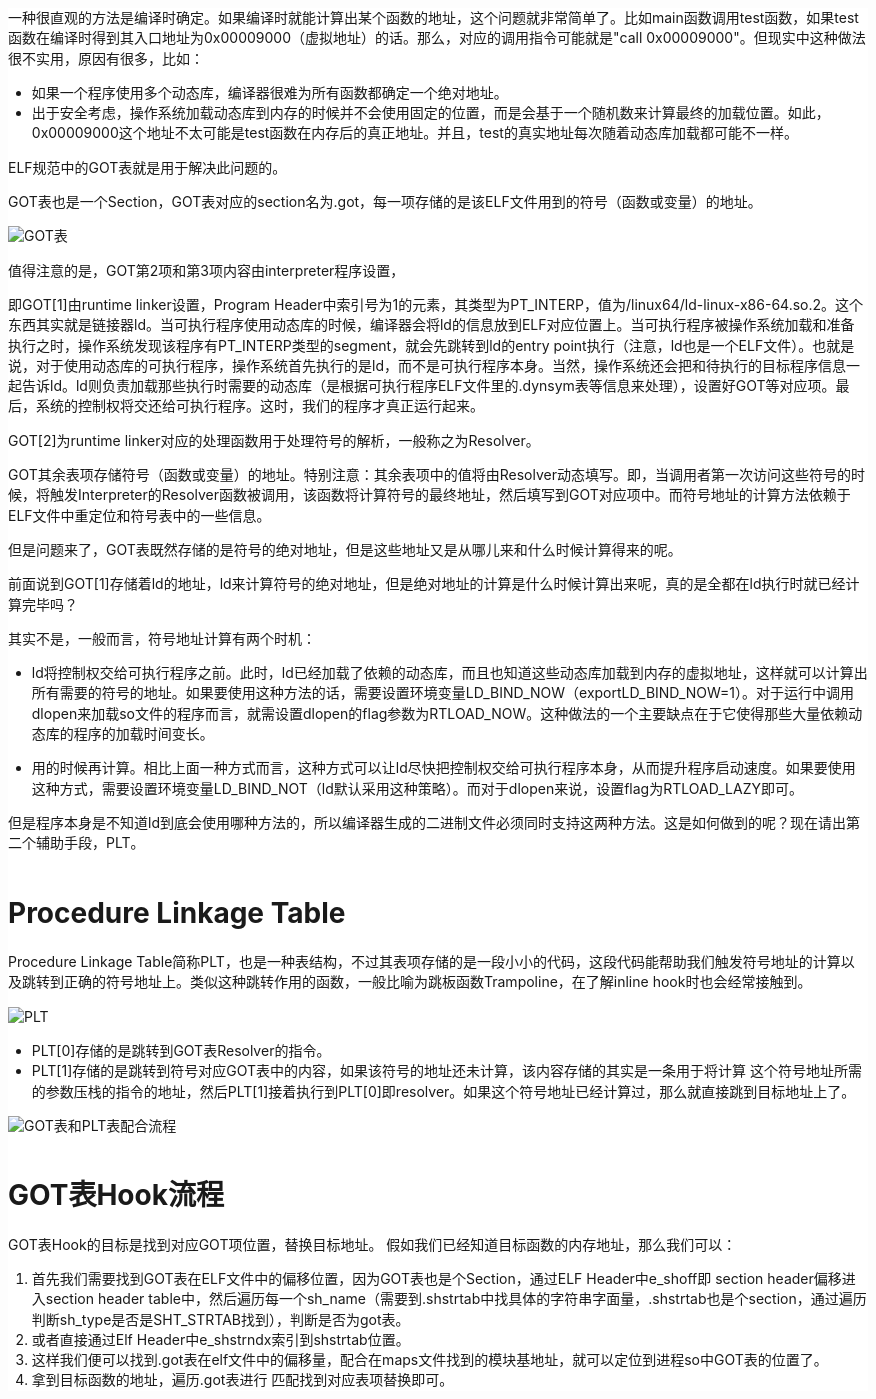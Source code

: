 一种很直观的方法是编译时确定。如果编译时就能计算出某个函数的地址，这个问题就非常简单了。比如main函数调用test函数，如果test函数在编译时得到其入口地址为0x00009000（虚拟地址）的话。那么，对应的调用指令可能就是"call 0x00009000"。但现实中这种做法很不实用，原因有很多，比如：

* 如果一个程序使用多个动态库，编译器很难为所有函数都确定一个绝对地址。
* 出于安全考虑，操作系统加载动态库到内存的时候并不会使用固定的位置，而是会基于一个随机数来计算最终的加载位置。如此，0x00009000这个地址不太可能是test函数在内存后的真正地址。并且，test的真实地址每次随着动态库加载都可能不一样。

ELF规范中的GOT表就是用于解决此问题的。

GOT表也是一个Section，GOT表对应的section名为.got，每一项存储的是该ELF文件用到的符号（函数或变量）的地址。

![GOT表](http://oss.alienhe.cn/20200907195857.png)

值得注意的是，GOT第2项和第3项内容由interpreter程序设置，

即GOT[1]由runtime linker设置，Program Header中索引号为1的元素，其类型为PT_INTERP，值为/linux64/ld-linux-x86-64.so.2。这个东西其实就是链接器ld。当可执行程序使用动态库的时候，编译器会将ld的信息放到ELF对应位置上。当可执行程序被操作系统加载和准备执行之时，操作系统发现该程序有PT_INTERP类型的segment，就会先跳转到ld的entry point执行（注意，ld也是一个ELF文件）。也就是说，对于使用动态库的可执行程序，操作系统首先执行的是ld，而不是可执行程序本身。当然，操作系统还会把和待执行的目标程序信息一起告诉ld。ld则负责加载那些执行时需要的动态库（是根据可执行程序ELF文件里的.dynsym表等信息来处理），设置好GOT等对应项。最后，系统的控制权将交还给可执行程序。这时，我们的程序才真正运行起来。

GOT[2]为runtime linker对应的处理函数用于处理符号的解析，一般称之为Resolver。

GOT其余表项存储符号（函数或变量）的地址。特别注意：其余表项中的值将由Resolver动态填写。即，当调用者第一次访问这些符号的时候，将触发Interpreter的Resolver函数被调用，该函数将计算符号的最终地址，然后填写到GOT对应项中。而符号地址的计算方法依赖于ELF文件中重定位和符号表中的一些信息。

但是问题来了，GOT表既然存储的是符号的绝对地址，但是这些地址又是从哪儿来和什么时候计算得来的呢。

前面说到GOT[1]存储着ld的地址，ld来计算符号的绝对地址，但是绝对地址的计算是什么时候计算出来呢，真的是全都在ld执行时就已经计算完毕吗？

其实不是，一般而言，符号地址计算有两个时机：

* ld将控制权交给可执行程序之前。此时，ld已经加载了依赖的动态库，而且也知道这些动态库加载到内存的虚拟地址，这样就可以计算出所有需要的符号的地址。如果要使用这种方法的话，需要设置环境变量LD_BIND_NOW（exportLD_BIND_NOW=1）。对于运行中调用dlopen来加载so文件的程序而言，就需设置dlopen的flag参数为RTLOAD_NOW。这种做法的一个主要缺点在于它使得那些大量依赖动态库的程序的加载时间变长。

* 用的时候再计算。相比上面一种方式而言，这种方式可以让ld尽快把控制权交给可执行程序本身，从而提升程序启动速度。如果要使用这种方式，需要设置环境变量LD_BIND_NOT（ld默认采用这种策略）。而对于dlopen来说，设置flag为RTLOAD_LAZY即可。

但是程序本身是不知道ld到底会使用哪种方法的，所以编译器生成的二进制文件必须同时支持这两种方法。这是如何做到的呢？现在请出第二个辅助手段，PLT。

# Procedure Linkage Table
Procedure Linkage  Table简称PLT，也是一种表结构，不过其表项存储的是一段小小的代码，这段代码能帮助我们触发符号地址的计算以及跳转到正确的符号地址上。类似这种跳转作用的函数，一般比喻为跳板函数Trampoline，在了解inline hook时也会经常接触到。

![PLT](http://oss.alienhe.cn/20200907200151.png)
* PLT[0]存储的是跳转到GOT表Resolver的指令。
* PLT[1]存储的是跳转到符号对应GOT表中的内容，如果该符号的地址还未计算，该内容存储的其实是一条用于将计算 这个符号地址所需的参数压栈的指令的地址，然后PLT[1]接着执行到PLT[0]即resolver。如果这个符号地址已经计算过，那么就直接跳到目标地址上了。

![GOT表和PLT表配合流程](http://oss.alienhe.cn/20200907200354.png)

# GOT表Hook流程
GOT表Hook的目标是找到对应GOT项位置，替换目标地址。
假如我们已经知道目标函数的内存地址，那么我们可以：
1. 首先我们需要找到GOT表在ELF文件中的偏移位置，因为GOT表也是个Section，通过ELF Header中e_shoff即 section header偏移进入section header  table中，然后遍历每一个sh_name（需要到.shstrtab中找具体的字符串字面量，.shstrtab也是个section，通过遍历判断sh_type是否是SHT_STRTAB找到），判断是否为got表。
2. 或者直接通过Elf Header中e_shstrndx索引到shstrtab位置。
3. 这样我们便可以找到.got表在elf文件中的偏移量，配合在maps文件找到的模块基地址，就可以定位到进程so中GOT表的位置了。
4. 拿到目标函数的地址，遍历.got表进行 匹配找到对应表项替换即可。
